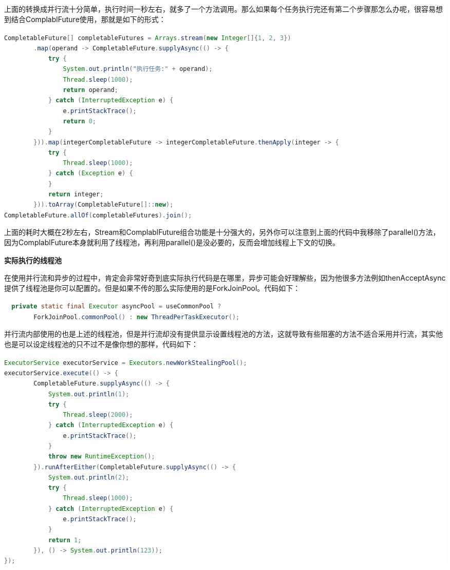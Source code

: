 上面的转换成并行流十分简单，执行时间一秒左右，就多了一个方法调用。那么如果每个任务执行完还有第二个步骤那怎么办呢，很容易想到结合ComplablFuture使用，那就是如下的形式：    

```java
CompletableFuture[] completableFutures = Arrays.stream(new Integer[]{1, 2, 3})
        .map(operand -> CompletableFuture.supplyAsync(() -> {
            try {
                System.out.println("执行任务:" + operand);
                Thread.sleep(1000);
                return operand;
            } catch (InterruptedException e) {
                e.printStackTrace();
                return 0;
            }
        })).map(integerCompletableFuture -> integerCompletableFuture.thenApply(integer -> {
            try {
                Thread.sleep(1000);
            } catch (Exception e) {
            }
            return integer;
        })).toArray(CompletableFuture[]::new);
CompletableFuture.allOf(completableFutures).join();
```

上面的耗时大概在2秒左右，Stream和ComplablFuture组合功能是十分强大的，另外你可以注意到上面的代码中我移除了parallel()方法，因为ComplablFuture本身就利用了线程池，再利用parallel()是没必要的，反而会增加线程上下文的切换。     

**实际执行的线程池**      

在使用并行流和异步的过程中，肯定会非常好奇到底实际执行代码是在哪里，异步可能会好理解些，因为他很多方法例如thenAcceptAsync提供了线程池是你可以配置的。但是如果不传的那么实际使用的是ForkJoinPool。代码如下：

```java
  private static final Executor asyncPool = useCommonPool ?
        ForkJoinPool.commonPool() : new ThreadPerTaskExecutor();
```

并行流内部使用的也是上述的线程池，但是并行流却没有提供显示设置线程池的方法，这就导致有些阻塞的方法不适合采用并行流，其实他也是可以设定线程池的只不过不是像你想的那样，代码如下：     

```java
ExecutorService executorService = Executors.newWorkStealingPool();
executorService.execute(() -> {
        CompletableFuture.supplyAsync(() -> {
            System.out.println(1);
            try {
                Thread.sleep(2000);
            } catch (InterruptedException e) {
                e.printStackTrace();
            }
            throw new RuntimeException();
        }).runAfterEither(CompletableFuture.supplyAsync(() -> {
            System.out.println(2);
            try {
                Thread.sleep(1000);
            } catch (InterruptedException e) {
                e.printStackTrace();
            }
            return 1;
        }), () -> System.out.println(123));
});
```
